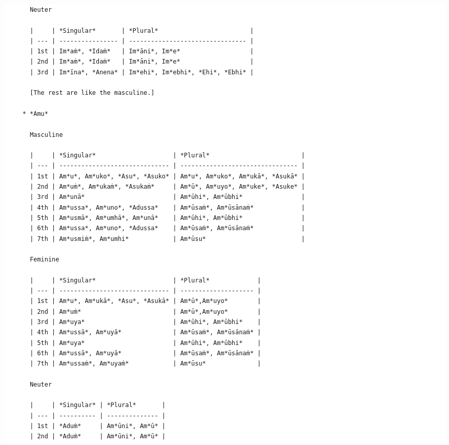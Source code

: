            Neuter

           |     | *Singular*       | *Plural*                         |
           | --- | ---------------- | -------------------------------- |
           | 1st | Im*aṁ*, *Idaṁ*   | Im*āni*, Im*e*                   |
           | 2nd | Im*aṁ*, *Idaṁ*   | Im*āni*, Im*e*                   |
           | 3rd | Im*īna*, *Anena* | Im*ehi*, Im*ebhi*, *Ehi*, *Ebhi* |

           [The rest are like the masculine.]

         * *Amu*

           Masculine

           |     | *Singular*                     | *Plural*                         |
           | --- | ------------------------------ | -------------------------------- |
           | 1st | Am*u*, Am*uko*, *Asu*, *Asuko* | Am*u*, Am*uko*, Am*ukā*, *Asukā* |
           | 2nd | Am*uṁ*, Am*ukaṁ*, *Asukaṁ*     | Am*ū*, Am*uyo*, Am*uke*, *Asuke* |
           | 3rd | Am*unā*                        | Am*ūhi*, Am*ūbhi*                |
           | 4th | Am*ussa*, Am*uno*, *Adussa*    | Am*ūsaṁ*, Am*ūsānaṁ*             |
           | 5th | Am*usmā*, Am*umhā*, Am*unā*    | Am*ūhi*, Am*ūbhi*                |
           | 6th | Am*ussa*, Am*uno*, *Adussa*    | Am*ūsaṁ*, Am*ūsānaṁ*             |
           | 7th | Am*usmiṁ*, Am*umhi*            | Am*ūsu*                          |

           Feminine

           |     | *Singular*                     | *Plural*             |
           | --- | ------------------------------ | -------------------- |
           | 1st | Am*u*, Am*ukā*, *Asu*, *Asukā* | Am*ū*,Am*uyo*        |
           | 2nd | Am*uṁ*                         | Am*ū*,Am*uyo*        |
           | 3rd | Am*uya*                        | Am*ūhi*, Am*ūbhi*    |
           | 4th | Am*ussā*, Am*uyā*              | Am*ūsaṁ*, Am*ūsānaṁ* |
           | 5th | Am*uya*                        | Am*ūhi*, Am*ūbhi*    |
           | 6th | Am*ussā*, Am*uyā*              | Am*ūsaṁ*, Am*ūsānaṁ* |
           | 7th | Am*ussaṁ*, Am*uyaṁ*            | Am*ūsu*              |

           Neuter

           |     | *Singular* | *Plural*       |
           | --- | ---------- | -------------- |
           | 1st | *Aduṁ*     | Am*ūni*, Am*ū* |
           | 2nd | *Aduṁ*     | Am*ūni*, Am*ū* |


[^1]: These figures refer to the Book, the Chapter and the Sfitra respectively of Kaccāyana’s Pāli Grammar, to which the Bālāvtāra
[^2]: The technical terms **Ghosa** and **Āghosa** have been taken from
[^3]: The following verse gives a full definition of Niggahita : Bindu cūḷā-maṇ'-ākāro Niggahitan ti vuccate | Kevalass' appayogattā a-kāro sannidhīyate || *i.e.*, The point resembling a small gem is called **Niggahita**, As it is not employed alone, *a* is placed before it.
[^4]: The word is alwaya spelt with a short *u* in Pāli (*vide* Sutta 10,
[^5]: See p. 5, sutta 1.7, where the word is spelt with a short *i*.
[^6]: Akkharaniyamo *Chandaṁ*, garū-lahu-niyamo bhave *Vutti*,\
[^7]: Stems declined like *Buddha* are :— sūra, nara, uraga, asura, nāga,
[^8]: Stems of the following are declined like *Gunavanta* :— maghavā,
[^9]: Stems of the following are declined like *Gacchanta* :- mahaṁ,
[^10]: Stems declined like *Aggi* are :— Joti, pāṇi, gaṇthi, muṭṭhi, kucchi,
[^11]: The following stems are declined like *Daṇḍī* :— dhammī, saṁghī,
[^12]: Stems declined like *Satthu* аге: Nattu, bhattu, vattu, netu, sotu,
[^13]: *Bhātu* and the like are declined like *Pitu*.
[^14]: Stems declined like *Kaññā* are :— Saddhā, medhā, paññā, vijjā,